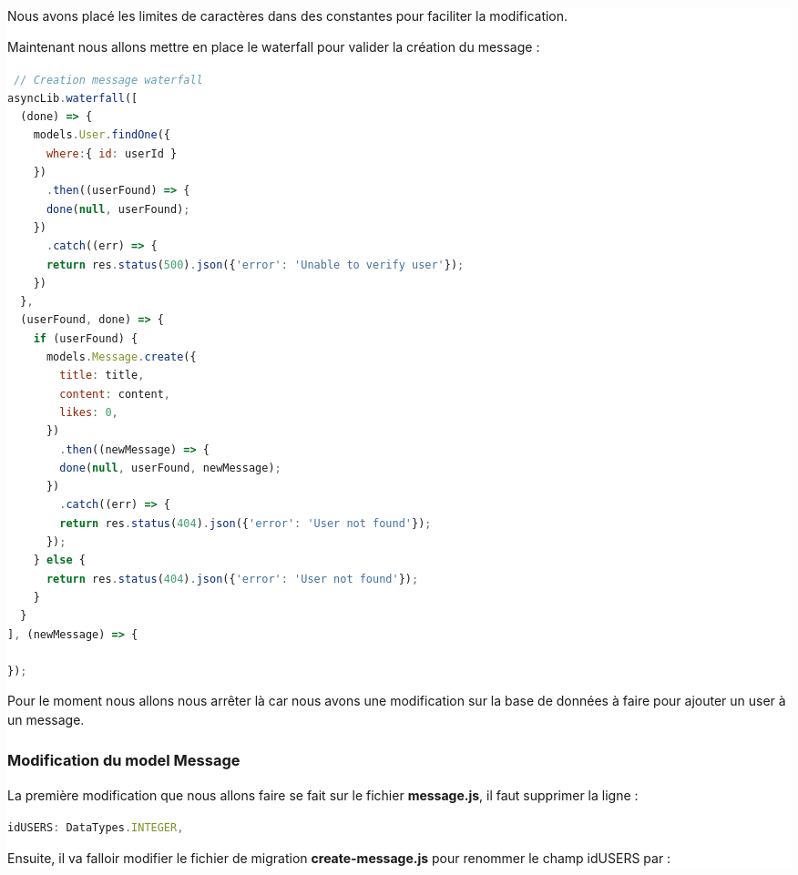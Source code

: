 Nous avons placé les limites de caractères dans des constantes pour faciliter la modification.

Maintenant nous allons mettre en place le waterfall pour valider la création du message :

```js
 // Creation message waterfall
asyncLib.waterfall([
  (done) => {
    models.User.findOne({
      where:{ id: userId }
    })
      .then((userFound) => {
      done(null, userFound);
    })
      .catch((err) => {
      return res.status(500).json({'error': 'Unable to verify user'});
    })
  },
  (userFound, done) => {
    if (userFound) {
      models.Message.create({
        title: title,
        content: content,
        likes: 0,
      })
        .then((newMessage) => {
        done(null, userFound, newMessage);
      })
        .catch((err) => {
        return res.status(404).json({'error': 'User not found'});
      });
    } else {
      return res.status(404).json({'error': 'User not found'});
    }
  }
], (newMessage) => {

});
```

Pour le moment nous allons nous arrêter là car nous avons une modification sur la base de données à faire pour ajouter un user à un message.

### Modification du model Message

La première modification que nous allons faire se fait sur le fichier __message.js__, il faut supprimer la ligne :

```js
idUSERS: DataTypes.INTEGER,
```

Ensuite, il va falloir modifier le fichier de migration __create-message.js__ pour renommer le champ idUSERS par :
